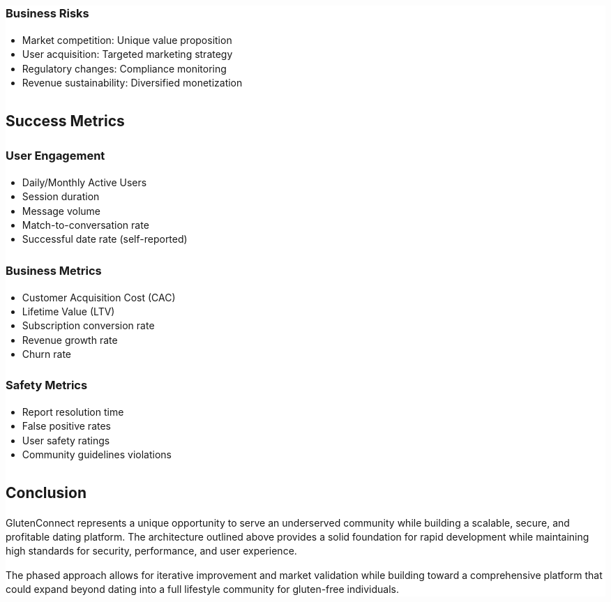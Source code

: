 ### Business Risks
- Market competition: Unique value proposition
- User acquisition: Targeted marketing strategy
- Regulatory changes: Compliance monitoring
- Revenue sustainability: Diversified monetization

## Success Metrics

### User Engagement
- Daily/Monthly Active Users
- Session duration
- Message volume
- Match-to-conversation rate
- Successful date rate (self-reported)

### Business Metrics
- Customer Acquisition Cost (CAC)
- Lifetime Value (LTV)
- Subscription conversion rate
- Revenue growth rate
- Churn rate

### Safety Metrics
- Report resolution time
- False positive rates
- User safety ratings
- Community guidelines violations

## Conclusion

GlutenConnect represents a unique opportunity to serve an underserved community while building a scalable, secure, and profitable dating platform. The architecture outlined above provides a solid foundation for rapid development while maintaining high standards for security, performance, and user experience.

The phased approach allows for iterative improvement and market validation while building toward a comprehensive platform that could expand beyond dating into a full lifestyle community for gluten-free individuals.